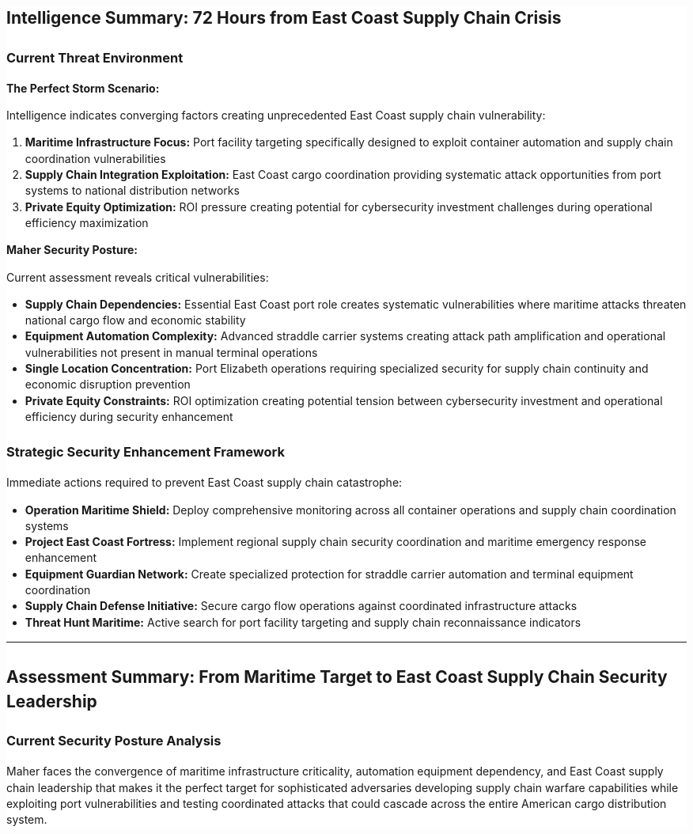 
## Intelligence Summary: 72 Hours from East Coast Supply Chain Crisis

### Current Threat Environment

**The Perfect Storm Scenario:**

Intelligence indicates converging factors creating unprecedented East Coast supply chain vulnerability:

1. **Maritime Infrastructure Focus:** Port facility targeting specifically designed to exploit container automation and supply chain coordination vulnerabilities
2. **Supply Chain Integration Exploitation:** East Coast cargo coordination providing systematic attack opportunities from port systems to national distribution networks
3. **Private Equity Optimization:** ROI pressure creating potential for cybersecurity investment challenges during operational efficiency maximization

**Maher Security Posture:**

Current assessment reveals critical vulnerabilities:
- **Supply Chain Dependencies:** Essential East Coast port role creates systematic vulnerabilities where maritime attacks threaten national cargo flow and economic stability
- **Equipment Automation Complexity:** Advanced straddle carrier systems creating attack path amplification and operational vulnerabilities not present in manual terminal operations
- **Single Location Concentration:** Port Elizabeth operations requiring specialized security for supply chain continuity and economic disruption prevention
- **Private Equity Constraints:** ROI optimization creating potential tension between cybersecurity investment and operational efficiency during security enhancement

### Strategic Security Enhancement Framework

Immediate actions required to prevent East Coast supply chain catastrophe:

- **Operation Maritime Shield:** Deploy comprehensive monitoring across all container operations and supply chain coordination systems
- **Project East Coast Fortress:** Implement regional supply chain security coordination and maritime emergency response enhancement
- **Equipment Guardian Network:** Create specialized protection for straddle carrier automation and terminal equipment coordination
- **Supply Chain Defense Initiative:** Secure cargo flow operations against coordinated infrastructure attacks
- **Threat Hunt Maritime:** Active search for port facility targeting and supply chain reconnaissance indicators

---

## Assessment Summary: From Maritime Target to East Coast Supply Chain Security Leadership

### Current Security Posture Analysis

Maher faces the convergence of maritime infrastructure criticality, automation equipment dependency, and East Coast supply chain leadership that makes it the perfect target for sophisticated adversaries developing supply chain warfare capabilities while exploiting port vulnerabilities and testing coordinated attacks that could cascade across the entire American cargo distribution system.
